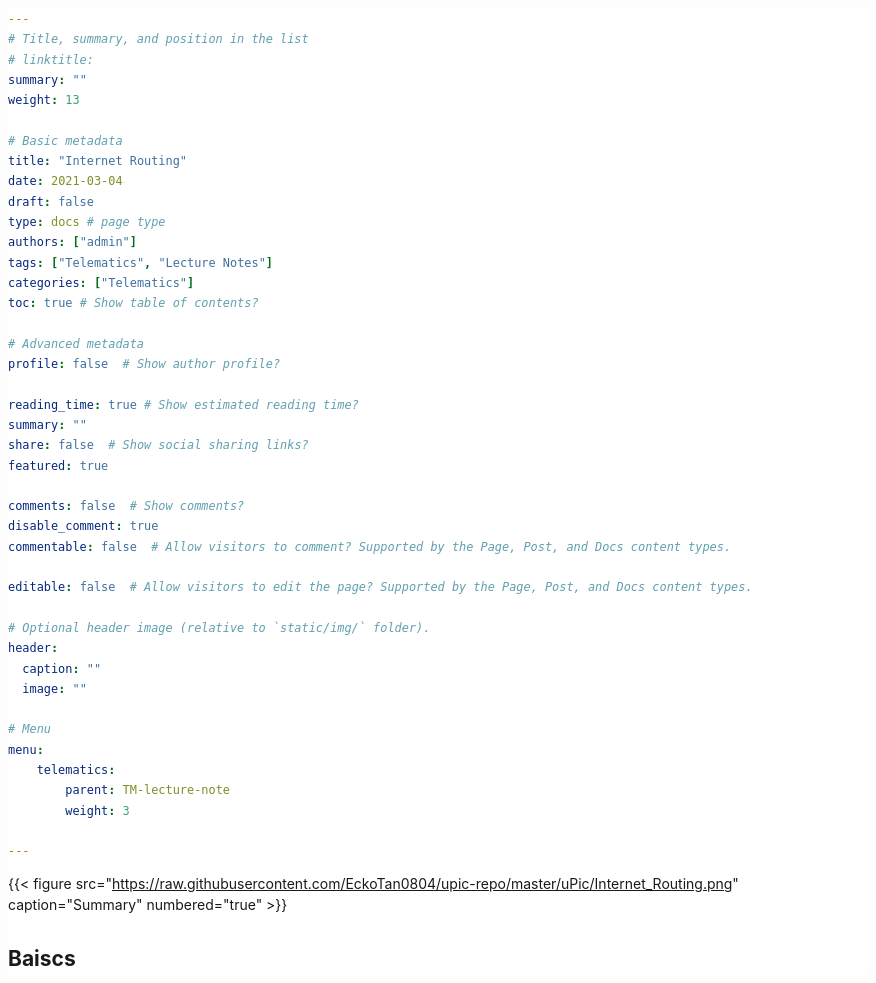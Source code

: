 ```yaml
---
# Title, summary, and position in the list
# linktitle: 
summary: ""
weight: 13

# Basic metadata
title: "Internet Routing"
date: 2021-03-04
draft: false
type: docs # page type
authors: ["admin"]
tags: ["Telematics", "Lecture Notes"]
categories: ["Telematics"]
toc: true # Show table of contents?

# Advanced metadata
profile: false  # Show author profile?

reading_time: true # Show estimated reading time?
summary: ""
share: false  # Show social sharing links?
featured: true

comments: false  # Show comments?
disable_comment: true
commentable: false  # Allow visitors to comment? Supported by the Page, Post, and Docs content types.

editable: false  # Allow visitors to edit the page? Supported by the Page, Post, and Docs content types.

# Optional header image (relative to `static/img/` folder).
header:
  caption: ""
  image: ""

# Menu
menu: 
    telematics:
        parent: TM-lecture-note
        weight: 3

---
```


{{< figure src="https://raw.githubusercontent.com/EckoTan0804/upic-repo/master/uPic/Internet_Routing.png" caption="Summary" numbered="true" >}}

## Baiscs
